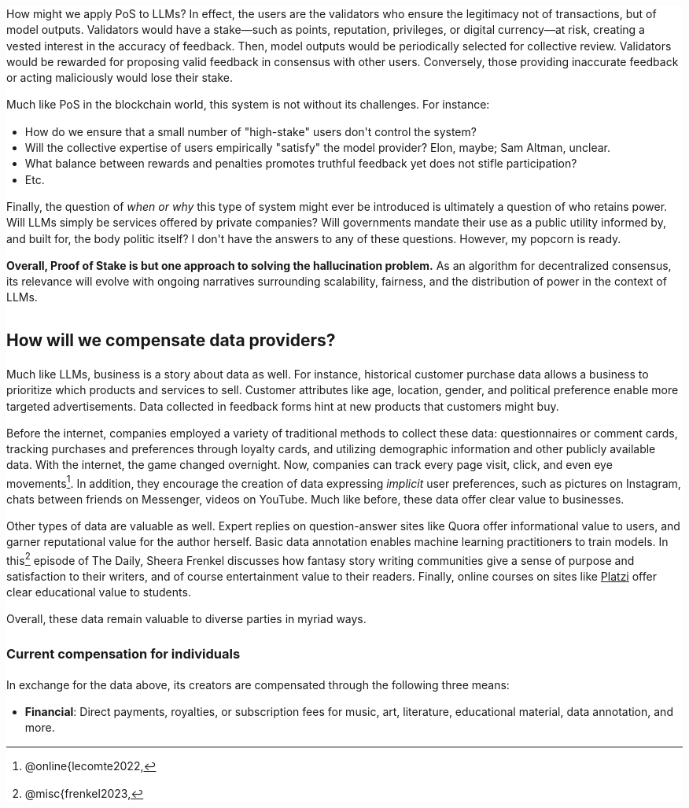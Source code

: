 How might we apply PoS to LLMs? In effect, the users are the validators who ensure the legitimacy not of transactions, but of model outputs. Validators would have a stake—such as points, reputation, privileges, or digital currency—at risk, creating a vested interest in the accuracy of feedback. Then, model outputs would be periodically selected for collective review. Validators would be rewarded for proposing valid feedback in consensus with other users. Conversely, those providing inaccurate feedback or acting maliciously would lose their stake.

Much like PoS in the blockchain world, this system is not without its challenges. For instance:

- How do we ensure that a small number of "high-stake" users don't control the system?
- Will the collective expertise of users empirically "satisfy" the model provider? Elon, maybe; Sam Altman, unclear.
- What balance between rewards and penalties promotes truthful feedback yet does not stifle participation?
- Etc.

Finally, the question of *when or why* this type of system might ever be introduced is ultimately a question of who retains power. Will LLMs simply be services offered by private companies? Will governments mandate their use as a public utility informed by, and built for, the body politic itself? I don't have the answers to any of these questions. However, my popcorn is ready.

**Overall, Proof of Stake is but one approach to solving the hallucination problem.** As an algorithm for decentralized consensus, its relevance will evolve with ongoing narratives surrounding scalability, fairness, and the distribution of power in the context of LLMs.

## How will we compensate data providers?

Much like LLMs, business is a story about data as well. For instance, historical customer purchase data allows a business to prioritize which products and services to sell. Customer attributes like age, location, gender, and political preference enable more targeted advertisements. Data collected in feedback forms hint at new products that customers might buy.

Before the internet, companies employed a variety of traditional methods to collect these data: questionnaires or comment cards, tracking purchases and preferences through loyalty cards, and utilizing demographic information and other publicly available data. With the internet, the game changed overnight. Now, companies can track every page visit, click, and even eye movements[^37]. In addition, they encourage the creation of data expressing *implicit* user preferences, such as pictures on Instagram, chats between friends on Messenger, videos on YouTube. Much like before, these data offer clear value to businesses.

Other types of data are valuable as well. Expert replies on question-answer sites like Quora offer informational value to users, and garner reputational value for the author herself. Basic data annotation enables machine learning practitioners to train models. In this[^38] episode of The Daily, Sheera Frenkel discusses how fantasy story writing communities give a sense of purpose and satisfaction to their writers, and of course entertainment value to their readers. Finally, online courses on sites like [Platzi](https://platzi.com/) offer clear educational value to students.

Overall, these data remain valuable to diverse parties in myriad ways.

### Current compensation for individuals

In exchange for the data above, its creators are compensated through the following three means:

- **Financial**: Direct payments, royalties, or subscription fees for music, art, literature, educational material, data annotation, and more.


[^1]: @misc{2210.11610,
[^2]: @article{dave2023stackoverflow,
[^3]: @article{anirudh2023stackoverflow,
[^4]: @online{chandrasekar2023community,
[^5]: @misc{2306.15774,
[^6]: @misc{2306.08302,
[^7]: @article{2305.18339,
[^8]: @misc{2108.13487,
[^9]: @misc{2307.10169,
[^10]: @misc{2212.10450,
[^11]: @misc{2306.11644,
[^12]: @inproceedings{yoo2021gpt3mix,
[^13]: @misc{2302.13007,
[^14]: @misc{1707.06347,
[^15]: @misc{2304.01852,
[^16]: @misc{2209.01538,
[^17]: @misc{2304.00612,
[^18]: @misc{2303.12712,
[^19]: @book{lanier2013future,
[^20]: @online{openai2022chatgpt,
[^21]: @online{openai2022instruction,
[^22]: @online{openai2017humanprefs,
[^23]: @online{openai2017ppo,
[^24]: @online{huggingface2022rlhf,
[^25]: @online{durmonski2023owns,
[^26]: @article{bubeck2023sparks,
[^27]: @misc{author2023howlong,
[^28]: @book{mcculloch2019because,
[^29]: @article{yirka2023korean,
[^30]: @misc{stackoverflow,
[^31]: @online{carr2023stackoverflow,
[^32]: @online{modular2023mojo,
[^33]: @online{modulardocs2023mojo,
[^34]: @online{github2023copilotx,
[^35]: @article{hu2023chatgpt,
[^36]: @misc{wikipedia2023information,
[^37]: @online{lecomte2022,
[^38]: @misc{frenkel2023,
[^39]: @online{ngila2023reddit,